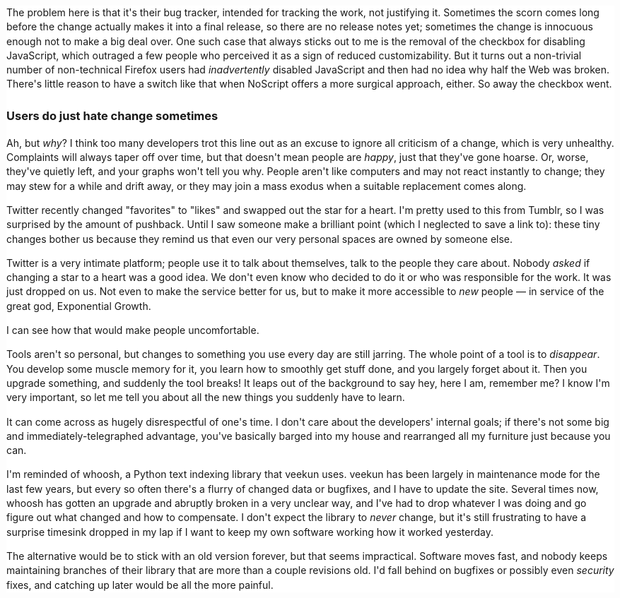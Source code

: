 The problem here is that it's their bug tracker, intended for tracking the work, not justifying it.  Sometimes the scorn comes long before the change actually makes it into a final release, so there are no release notes yet; sometimes the change is innocuous enough not to make a big deal over.  One such case that always sticks out to me is the removal of the checkbox for disabling JavaScript, which outraged a few people who perceived it as a sign of reduced customizability.  But it turns out a non-trivial number of non-technical Firefox users had _inadvertently_ disabled JavaScript and then had no idea why half the Web was broken.  There's little reason to have a switch like that when NoScript offers a more surgical approach, either.  So away the checkbox went.

### Users do just hate change sometimes

Ah, but _why_?  I think too many developers trot this line out as an excuse to ignore all criticism of a change, which is very unhealthy.  Complaints will always taper off over time, but that doesn't mean people are _happy_, just that they've gone hoarse.  Or, worse, they've quietly left, and your graphs won't tell you why.  People aren't like computers and may not react instantly to change; they may stew for a while and drift away, or they may join a mass exodus when a suitable replacement comes along.

Twitter recently changed "favorites" to "likes" and swapped out the star for a heart.  I'm pretty used to this from Tumblr, so I was surprised by the amount of pushback.  Until I saw someone make a brilliant point (which I neglected to save a link to): these tiny changes bother us because they remind us that even our very personal spaces are owned by someone else.

Twitter is a very intimate platform; people use it to talk about themselves, talk to the people they care about.  Nobody _asked_ if changing a star to a heart was a good idea.  We don't even know who decided to do it or who was responsible for the work.  It was just dropped on us.  Not even to make the service better for us, but to make it more accessible to _new_ people — in service of the great god, Exponential Growth.

I can see how that would make people uncomfortable.

Tools aren't so personal, but changes to something you use every day are still jarring.  The whole point of a tool is to _disappear_.  You develop some muscle memory for it, you learn how to smoothly get stuff done, and you largely forget about it.  Then you upgrade something, and suddenly the tool breaks!  It leaps out of the background to say hey, here I am, remember me?  I know I'm very important, so let me tell you about all the new things you suddenly have to learn.

It can come across as hugely disrespectful of one's time.  I don't care about the developers' internal goals; if there's not some big and immediately-telegraphed advantage, you've basically barged into my house and rearranged all my furniture just because you can.

I'm reminded of whoosh, a Python text indexing library that veekun uses.  veekun has been largely in maintenance mode for the last few years, but every so often there's a flurry of changed data or bugfixes, and I have to update the site.  Several times now, whoosh has gotten an upgrade and abruptly broken in a very unclear way, and I've had to drop whatever I was doing and go figure out what changed and how to compensate.  I don't expect the library to _never_ change, but it's still frustrating to have a surprise timesink dropped in my lap if I want to keep my own software working how it worked yesterday.

The alternative would be to stick with an old version forever, but that seems impractical.  Software moves fast, and nobody keeps maintaining branches of their library that are more than a couple revisions old.  I'd fall behind on bugfixes or possibly even _security_ fixes, and catching up later would be all the more painful.


